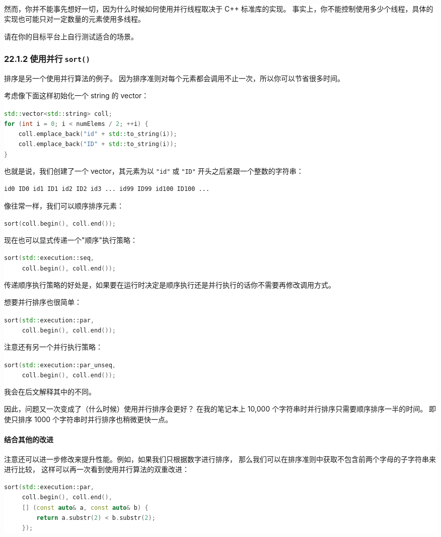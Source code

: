 然而，你并不能事先想好一切，因为什么时候如何使用并行线程取决于 C++ 标准库的实现。 事实上，你不能控制使用多少个线程，具体的实现也可能只对一定数量的元素使用多线程。

请在你的目标平台上自行测试适合的场景。

### 22.1.2 使用并行 `sort()`

排序是另一个使用并行算法的例子。 因为排序准则对每个元素都会调用不止一次，所以你可以节省很多时间。

考虑像下面这样初始化一个 string 的 vector：

```cpp
std::vector<std::string> coll;
for (int i = 0; i < numElems / 2; ++i) {
    coll.emplace_back("id" + std::to_string(i));
    coll.emplace_back("ID" + std::to_string(i));
}
```

也就是说，我们创建了一个 vector，其元素为以 `"id"` 或 `"ID"` 开头之后紧跟一个整数的字符串：

```
id0 ID0 id1 ID1 id2 ID2 id3 ... id99 ID99 id100 ID100 ...
```

像往常一样，我们可以顺序排序元素：

```cpp
sort(coll.begin(), coll.end());
```

现在也可以显式传递一个"顺序"执行策略：

```cpp
sort(std::execution::seq,
     coll.begin(), coll.end());
```

传递顺序执行策略的好处是，如果要在运行时决定是顺序执行还是并行执行的话你不需要再修改调用方式。

想要并行排序也很简单：

```cpp
sort(std::execution::par,
     coll.begin(), coll.end());
```

注意还有另一个并行执行策略：

```cpp
sort(std::execution::par_unseq,
     coll.begin(), coll.end());
```

我会在后文解释其中的不同。

因此，问题又一次变成了（什么时候）使用并行排序会更好？ 在我的笔记本上 10,000 个字符串时并行排序只需要顺序排序一半的时间。 即使只排序 1000 个字符串时并行排序也稍微更快一点。

#### 结合其他的改进

注意还可以进一步修改来提升性能。例如，如果我们只根据数字进行排序， 那么我们可以在排序准则中获取不包含前两个字母的子字符串来进行比较， 这样可以再一次看到使用并行算法的双重改进：

```cpp
sort(std::execution::par,
     coll.begin(), coll.end(),
     [] (const auto& a, const auto& b) {
         return a.substr(2) < b.substr(2);
     });
```
